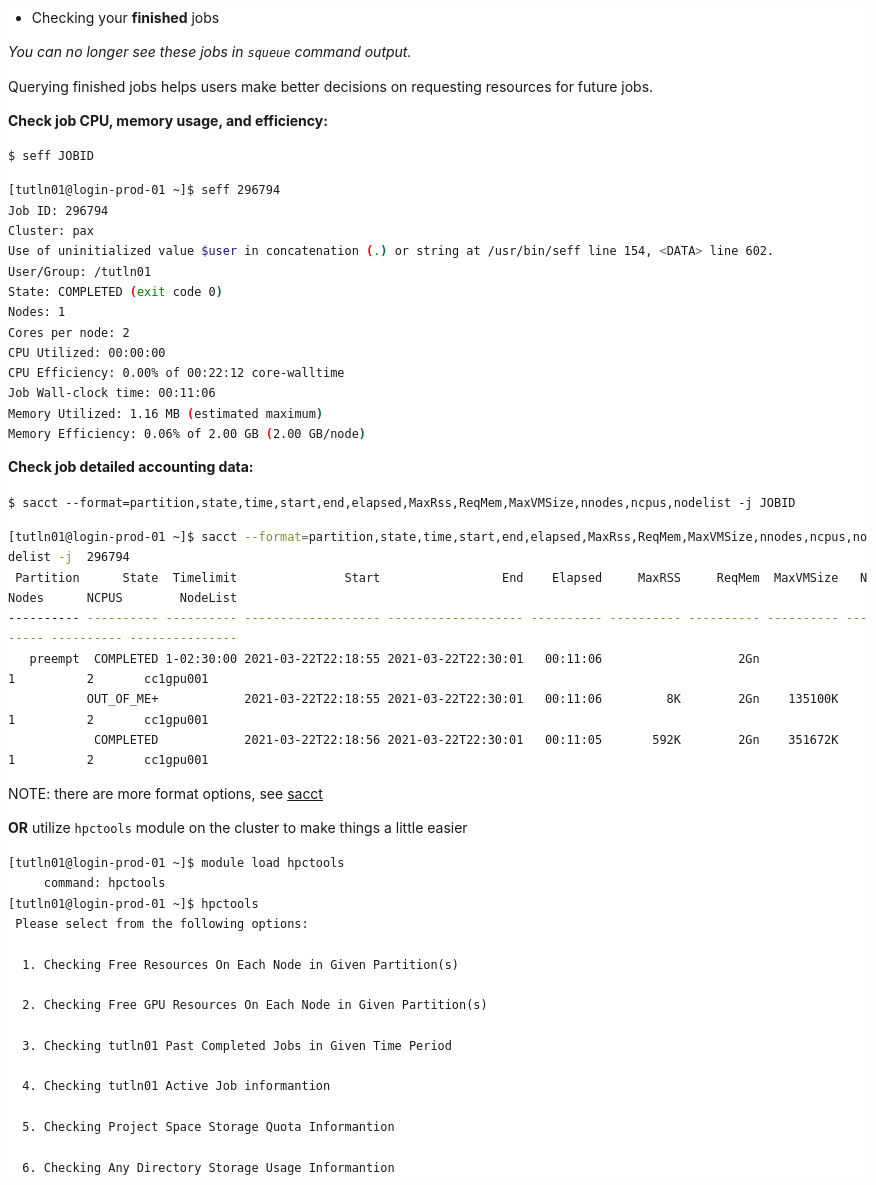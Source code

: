 - Checking your **finished** jobs

*You can no longer see these jobs in `squeue` command output.*

Querying finished jobs helps users make better decisions on requesting resources for future jobs. 

**Check job CPU, memory usage, and efficiency:**

`$ seff JOBID`

```bash
[tutln01@login-prod-01 ~]$ seff 296794
Job ID: 296794
Cluster: pax
Use of uninitialized value $user in concatenation (.) or string at /usr/bin/seff line 154, <DATA> line 602.
User/Group: /tutln01
State: COMPLETED (exit code 0)
Nodes: 1
Cores per node: 2
CPU Utilized: 00:00:00
CPU Efficiency: 0.00% of 00:22:12 core-walltime
Job Wall-clock time: 00:11:06
Memory Utilized: 1.16 MB (estimated maximum)
Memory Efficiency: 0.06% of 2.00 GB (2.00 GB/node)
```

**Check job detailed accounting data:**

`$ sacct --format=partition,state,time,start,end,elapsed,MaxRss,ReqMem,MaxVMSize,nnodes,ncpus,nodelist -j JOBID`

```bash
[tutln01@login-prod-01 ~]$ sacct --format=partition,state,time,start,end,elapsed,MaxRss,ReqMem,MaxVMSize,nnodes,ncpus,nodelist -j  296794
 Partition      State  Timelimit               Start                 End    Elapsed     MaxRSS     ReqMem  MaxVMSize   NNodes      NCPUS        NodeList 
---------- ---------- ---------- ------------------- ------------------- ---------- ---------- ---------- ---------- -------- ---------- --------------- 
   preempt  COMPLETED 1-02:30:00 2021-03-22T22:18:55 2021-03-22T22:30:01   00:11:06                   2Gn                   1          2       cc1gpu001 
           OUT_OF_ME+            2021-03-22T22:18:55 2021-03-22T22:30:01   00:11:06         8K        2Gn    135100K        1          2       cc1gpu001 
            COMPLETED            2021-03-22T22:18:56 2021-03-22T22:30:01   00:11:05       592K        2Gn    351672K        1          2       cc1gpu001 
```

NOTE: there are more format options, see [sacct](https://slurm.schedmd.com/sacct.html)

**OR** utilize `hpctools` module on the cluster to make things a little easier

```[tutln01@login-prod-01 ~]$ module load hpctools
[tutln01@login-prod-01 ~]$ module load hpctools
	 command: hpctools
[tutln01@login-prod-01 ~]$ hpctools
 Please select from the following options:

  1. Checking Free Resources On Each Node in Given Partition(s)

  2. Checking Free GPU Resources On Each Node in Given Partition(s)

  3. Checking tutln01 Past Completed Jobs in Given Time Period

  4. Checking tutln01 Active Job informantion

  5. Checking Project Space Storage Quota Informantion

  6. Checking Any Directory Storage Usage Informantion

```